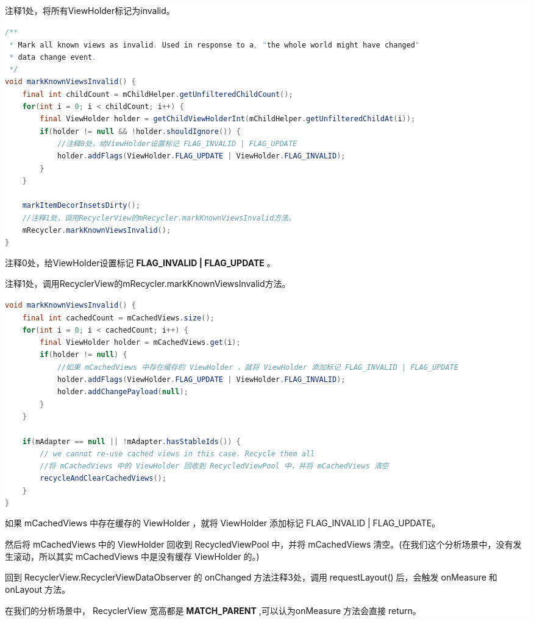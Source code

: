注释1处，将所有ViewHolder标记为invalid。

```java
/**
 * Mark all known views as invalid. Used in response to a, "the whole world might have changed"
 * data change event.
 */
void markKnownViewsInvalid() {
    final int childCount = mChildHelper.getUnfilteredChildCount();
    for(int i = 0; i < childCount; i++) {
        final ViewHolder holder = getChildViewHolderInt(mChildHelper.getUnfilteredChildAt(i));
        if(holder != null && !holder.shouldIgnore()) {
            //注释0处，给ViewHolder设置标记 FLAG_INVALID | FLAG_UPDATE
            holder.addFlags(ViewHolder.FLAG_UPDATE | ViewHolder.FLAG_INVALID);
        }
    }
    
    markItemDecorInsetsDirty();
    //注释1处，调用RecyclerView的mRecycler.markKnownViewsInvalid方法。
    mRecycler.markKnownViewsInvalid();
}
```
注释0处，给ViewHolder设置标记 **FLAG_INVALID | FLAG_UPDATE** 。

注释1处，调用RecyclerView的mRecycler.markKnownViewsInvalid方法。

```java
void markKnownViewsInvalid() {
    final int cachedCount = mCachedViews.size();
    for(int i = 0; i < cachedCount; i++) {
        final ViewHolder holder = mCachedViews.get(i);
        if(holder != null) {
            //如果 mCachedViews 中存在缓存的 ViewHolder ，就将 ViewHolder 添加标记 FLAG_INVALID | FLAG_UPDATE
            holder.addFlags(ViewHolder.FLAG_UPDATE | ViewHolder.FLAG_INVALID);
            holder.addChangePayload(null);
        }
    }

    if(mAdapter == null || !mAdapter.hasStableIds()) {
        // we cannot re-use cached views in this case. Recycle them all
        //将 mCachedViews 中的 ViewHolder 回收到 RecycledViewPool 中，并将 mCachedViews 清空
        recycleAndClearCachedViews();
    }
}
```
如果 mCachedViews 中存在缓存的 ViewHolder ，就将 ViewHolder 添加标记 FLAG_INVALID | FLAG_UPDATE。

然后将 mCachedViews 中的 ViewHolder 回收到 RecycledViewPool 中，并将 mCachedViews 清空。(在我们这个分析场景中，没有发生滚动，所以其实 mCachedViews 中是没有缓存 ViewHolder 的。)

回到 RecyclerView.RecyclerViewDataObserver 的 onChanged 方法注释3处，调用 requestLayout() 后，会触发  onMeasure 和 onLayout 方法。

在我们的分析场景中， RecyclerView 宽高都是 **MATCH_PARENT** ,可以认为onMeasure 方法会直接 return。
